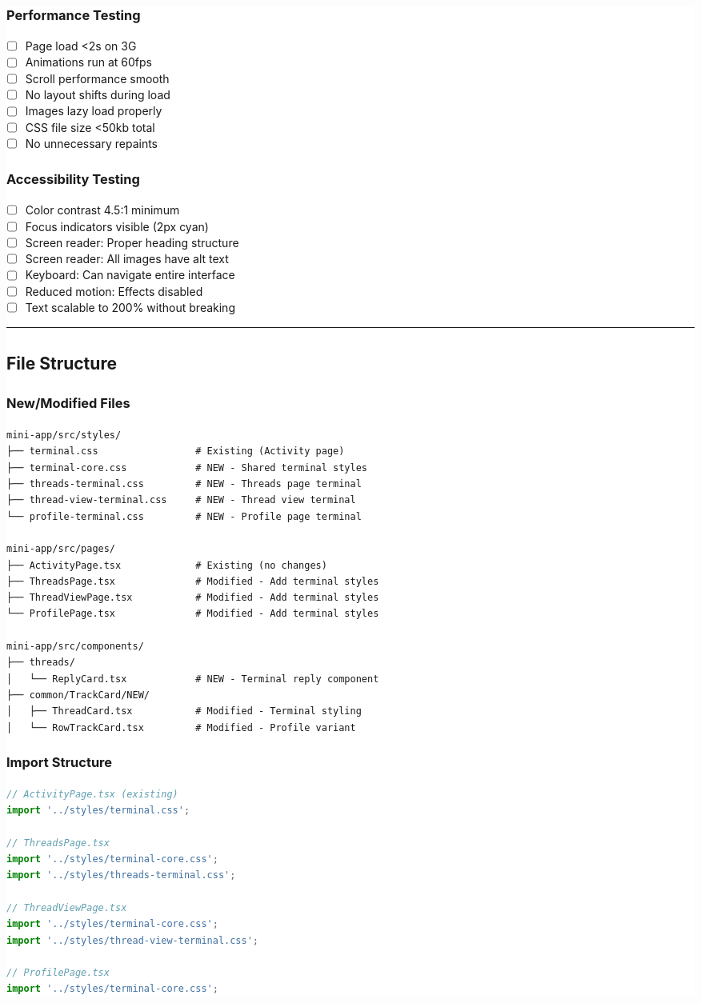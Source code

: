 ### Performance Testing

- [ ] Page load <2s on 3G
- [ ] Animations run at 60fps
- [ ] Scroll performance smooth
- [ ] No layout shifts during load
- [ ] Images lazy load properly
- [ ] CSS file size <50kb total
- [ ] No unnecessary repaints

### Accessibility Testing

- [ ] Color contrast 4.5:1 minimum
- [ ] Focus indicators visible (2px cyan)
- [ ] Screen reader: Proper heading structure
- [ ] Screen reader: All images have alt text
- [ ] Keyboard: Can navigate entire interface
- [ ] Reduced motion: Effects disabled
- [ ] Text scalable to 200% without breaking

---

## File Structure

### New/Modified Files

```
mini-app/src/styles/
├── terminal.css                 # Existing (Activity page)
├── terminal-core.css            # NEW - Shared terminal styles
├── threads-terminal.css         # NEW - Threads page terminal
├── thread-view-terminal.css     # NEW - Thread view terminal
└── profile-terminal.css         # NEW - Profile page terminal

mini-app/src/pages/
├── ActivityPage.tsx             # Existing (no changes)
├── ThreadsPage.tsx              # Modified - Add terminal styles
├── ThreadViewPage.tsx           # Modified - Add terminal styles
└── ProfilePage.tsx              # Modified - Add terminal styles

mini-app/src/components/
├── threads/
│   └── ReplyCard.tsx            # NEW - Terminal reply component
├── common/TrackCard/NEW/
│   ├── ThreadCard.tsx           # Modified - Terminal styling
│   └── RowTrackCard.tsx         # Modified - Profile variant
```

### Import Structure

```typescript
// ActivityPage.tsx (existing)
import '../styles/terminal.css';

// ThreadsPage.tsx
import '../styles/terminal-core.css';
import '../styles/threads-terminal.css';

// ThreadViewPage.tsx
import '../styles/terminal-core.css';
import '../styles/thread-view-terminal.css';

// ProfilePage.tsx
import '../styles/terminal-core.css';
```